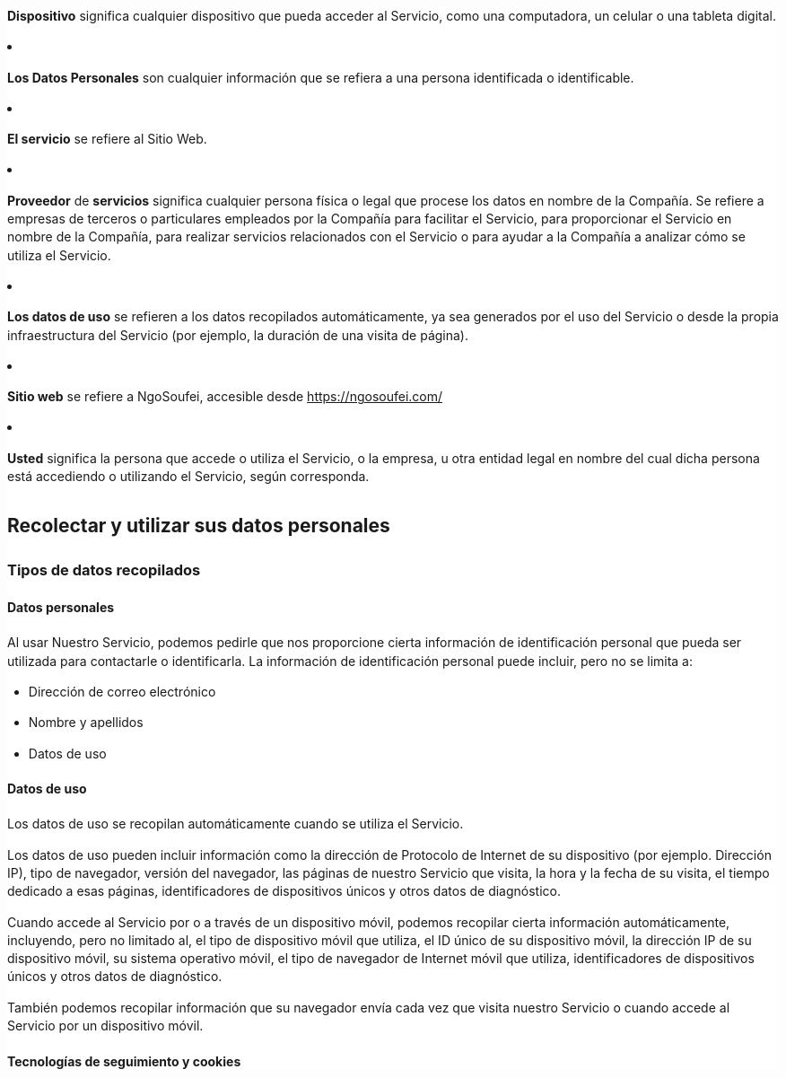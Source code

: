 <p><strong>Dispositivo</strong> significa cualquier dispositivo que pueda acceder al Servicio, como una computadora, un celular o una tableta digital.</p>
</li>
<li>
<p><strong>Los Datos Personales</strong> son cualquier información que se refiera a una persona identificada o identificable.</p>
</li>
<li>
<p><strong>El servicio</strong> se refiere al Sitio Web.</p>
</li>
<li>
<p><strong>Proveedor</strong> de <strong>servicios</strong> significa cualquier persona física o legal que procese los datos en nombre de la Compañía. Se refiere a empresas de terceros o particulares empleados por la Compañía para facilitar el Servicio, para proporcionar el Servicio en nombre de la Compañía, para realizar servicios relacionados con el Servicio o para ayudar a la Compañía a analizar cómo se utiliza el Servicio.</p>
</li>
<li>
<p><strong>Los datos de uso</strong> se refieren a los datos recopilados automáticamente, ya sea generados por el uso del Servicio o desde la propia infraestructura del Servicio (por ejemplo, la duración de una visita de página).</p>
</li>
<li>
<p><strong>Sitio web</strong> se refiere a NgoSoufei, accesible desde <a href="https://ngosoufei.com/" rel="external nofollow noopener" target="_blank">https://ngosoufei.com/</a></p>
</li>
<li>
<p><strong>Usted</strong> significa la persona que accede o utiliza el Servicio, o la empresa, u otra entidad legal en nombre del cual dicha persona está accediendo o utilizando el Servicio, según corresponda.</p>
</li>
</ul>
<h2>Recolectar y utilizar sus datos personales</h2>
<h3>Tipos de datos recopilados</h3>
<h4>Datos personales</h4>
<p>Al usar Nuestro Servicio, podemos pedirle que nos proporcione cierta información de identificación personal que pueda ser utilizada para contactarle o identificarla. La información de identificación personal puede incluir, pero no se limita a:</p>
<ul>
<li>
<p>Dirección de correo electrónico</p>
</li>
<li>
<p>Nombre y apellidos</p>
</li>
<li>
<p>Datos de uso</p>
</li>
</ul>
<h4>Datos de uso</h4>
<p>Los datos de uso se recopilan automáticamente cuando se utiliza el Servicio.</p>
<p>Los datos de uso pueden incluir información como la dirección de Protocolo de Internet de su dispositivo (por ejemplo. Dirección IP), tipo de navegador, versión del navegador, las páginas de nuestro Servicio que visita, la hora y la fecha de su visita, el tiempo dedicado a esas páginas, identificadores de dispositivos únicos y otros datos de diagnóstico.</p>
<p>Cuando accede al Servicio por o a través de un dispositivo móvil, podemos recopilar cierta información automáticamente, incluyendo, pero no limitado al, el tipo de dispositivo móvil que utiliza, el ID único de su dispositivo móvil, la dirección IP de su dispositivo móvil, su sistema operativo móvil, el tipo de navegador de Internet móvil que utiliza, identificadores de dispositivos únicos y otros datos de diagnóstico.</p>
<p>También podemos recopilar información que su navegador envía cada vez que visita nuestro Servicio o cuando accede al Servicio por un dispositivo móvil.</p>
<h4>Tecnologías de seguimiento y cookies</h4>